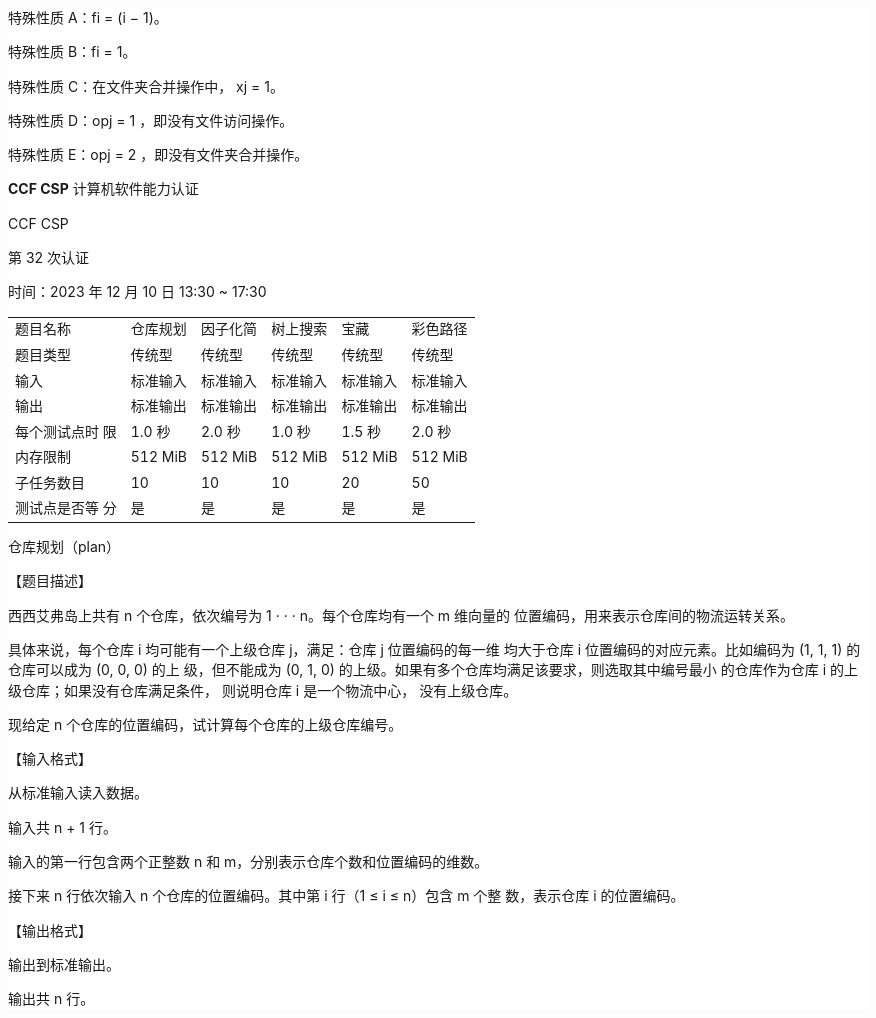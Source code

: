 
特殊性质 A：fi = (i − 1)。

特殊性质 B：fi = 1。

特殊性质 C：在文件夹合并操作中， xj = 1。

特殊性质 D：opj = 1 ，即没有文件访问操作。

特殊性质 E：opj = 2 ，即没有文件夹合并操作。

**CCF CSP** 计算机软件能力认证

CCF CSP

第 32 次认证

时间：2023 年 12 月 10 日 13:30 ~ 17:30

|     |     |     |     |     |     |
| --- | --- | --- | --- | --- | --- |
| 题目名称 | 仓库规划 | 因子化简 | 树上搜索 | 宝藏  | 彩色路径 |
| 题目类型 | 传统型 | 传统型 | 传统型 | 传统型 | 传统型 |
| 输入  | 标准输入 | 标准输入 | 标准输入 | 标准输入 | 标准输入 |
| 输出  | 标准输出 | 标准输出 | 标准输出 | 标准输出 | 标准输出 |
| 每个测试点时 限 | 1.0 秒 | 2.0 秒 | 1.0 秒 | 1.5 秒 | 2.0 秒 |
| 内存限制 | 512 MiB | 512 MiB | 512 MiB | 512 MiB | 512 MiB |
| 子任务数目 | 10  | 10  | 10  | 20  | 50  |
| 测试点是否等 分 | 是   | 是   | 是   | 是   | 是   |

仓库规划（plan）

【题目描述】

西西艾弗岛上共有 n 个仓库，依次编号为 1 · · · n。每个仓库均有一个 m 维向量的 位置编码，用来表示仓库间的物流运转关系。

具体来说，每个仓库 i 均可能有一个上级仓库 j，满足：仓库 j 位置编码的每一维 均大于仓库 i 位置编码的对应元素。比如编码为 (1, 1, 1) 的仓库可以成为 (0, 0, 0) 的上 级，但不能成为 (0, 1, 0) 的上级。如果有多个仓库均满足该要求，则选取其中编号最小 的仓库作为仓库 i 的上级仓库；如果没有仓库满足条件， 则说明仓库 i 是一个物流中心， 没有上级仓库。

现给定 n 个仓库的位置编码，试计算每个仓库的上级仓库编号。

【输入格式】

从标准输入读入数据。

输入共 n + 1 行。

输入的第一行包含两个正整数 n 和 m，分别表示仓库个数和位置编码的维数。

接下来 n 行依次输入 n 个仓库的位置编码。其中第 i 行（1 ≤ i ≤ n）包含 m 个整 数，表示仓库 i 的位置编码。

【输出格式】

输出到标准输出。

输出共 n 行。
